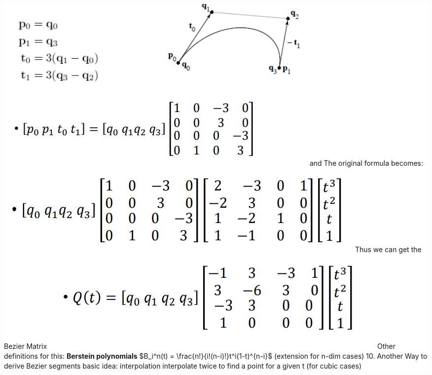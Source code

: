   ![Hermite_to_Bezier](img/hermite_to_Bezier.png)
  and The original formula becomes: 
  ![Hermite_to_Bezier2](img/hermite_to_Bezier2.png)
  Thus we can get the Bezier Matrix 
  ![BezierMatrix](img/Bezier_Matrix.png)
  Other definitions for this: **Berstein polynomials**
  $B_i^n(t) = \frac{n!}{i!(n-i)!}t^i(1-t)^{n-i}$
  (extension for n-dim cases)
10. Another Way to derive Bezier segments 
  basic idea: interpolation 
  interpolate twice to find a point for a given t (for cubic cases)